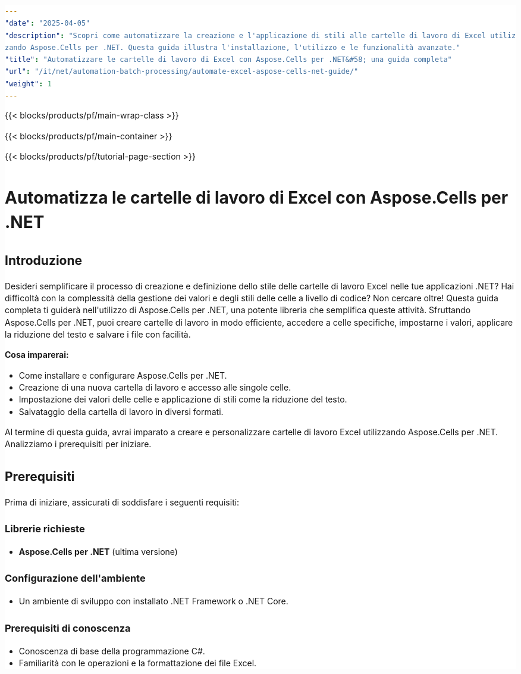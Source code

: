 ```yaml
---
"date": "2025-04-05"
"description": "Scopri come automatizzare la creazione e l'applicazione di stili alle cartelle di lavoro di Excel utilizzando Aspose.Cells per .NET. Questa guida illustra l'installazione, l'utilizzo e le funzionalità avanzate."
"title": "Automatizzare le cartelle di lavoro di Excel con Aspose.Cells per .NET&#58; una guida completa"
"url": "/it/net/automation-batch-processing/automate-excel-aspose-cells-net-guide/"
"weight": 1
---
```


{{< blocks/products/pf/main-wrap-class >}}

{{< blocks/products/pf/main-container >}}

{{< blocks/products/pf/tutorial-page-section >}}


# Automatizza le cartelle di lavoro di Excel con Aspose.Cells per .NET
## Introduzione
Desideri semplificare il processo di creazione e definizione dello stile delle cartelle di lavoro Excel nelle tue applicazioni .NET? Hai difficoltà con la complessità della gestione dei valori e degli stili delle celle a livello di codice? Non cercare oltre! Questa guida completa ti guiderà nell'utilizzo di Aspose.Cells per .NET, una potente libreria che semplifica queste attività. Sfruttando Aspose.Cells per .NET, puoi creare cartelle di lavoro in modo efficiente, accedere a celle specifiche, impostarne i valori, applicare la riduzione del testo e salvare i file con facilità.

**Cosa imparerai:**
- Come installare e configurare Aspose.Cells per .NET.
- Creazione di una nuova cartella di lavoro e accesso alle singole celle.
- Impostazione dei valori delle celle e applicazione di stili come la riduzione del testo.
- Salvataggio della cartella di lavoro in diversi formati.

Al termine di questa guida, avrai imparato a creare e personalizzare cartelle di lavoro Excel utilizzando Aspose.Cells per .NET. Analizziamo i prerequisiti per iniziare.

## Prerequisiti
Prima di iniziare, assicurati di soddisfare i seguenti requisiti:

### Librerie richieste
- **Aspose.Cells per .NET** (ultima versione)
  
### Configurazione dell'ambiente
- Un ambiente di sviluppo con installato .NET Framework o .NET Core.

### Prerequisiti di conoscenza
- Conoscenza di base della programmazione C#.
- Familiarità con le operazioni e la formattazione dei file Excel.
